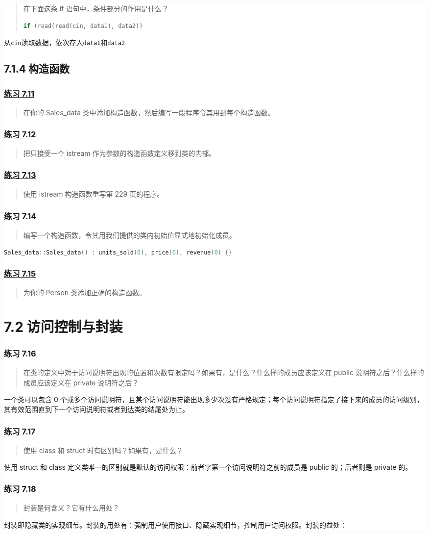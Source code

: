 > 在下面这条 if 语句中，条件部分的作用是什么？
>
> ```cpp
> if (read(read(cin, data1), data2))
> ```

从`cin`读取数据，依次存入`data1`和`data2`

## 7.1.4 构造函数

### [练习 7.11](7_11.cpp)

> 在你的 Sales_data 类中添加构造函数，然后编写一段程序令其用到每个构造函数。

### [练习 7.12](7_12.h)

> 把只接受一个 istream 作为参数的构造函数定义移到类的内部。

### [练习 7.13](7_13.cpp)

> 使用 istream 构造函数重写第 229 页的程序。

### 练习 7.14

> 编写一个构造函数，令其用我们提供的类内初始值显式地初始化成员。

```cpp
Sales_data::Sales_data() : units_sold(0), price(0), revenue(0) {}
```

### [练习 7.15](7_15.h)

> 为你的 Person 类添加正确的构造函数。

# 7.2 访问控制与封装

### 练习 7.16

> 在类的定义中对于访问说明符出现的位置和次数有限定吗？如果有，是什么？什么样的成员应该定义在 public 说明符之后？什么样的成员应该定义在 private 说明符之后？

一个类可以包含 0 个或多个访问说明符，且某个访问说明符能出现多少次没有严格规定；每个访问说明符指定了接下来的成员的访问级别，其有效范围直到下一个访问说明符或者到达类的结尾处为止。

### 练习 7.17

> 使用 class 和 struct 时有区别吗？如果有，是什么？

使用 struct 和 class 定义类唯一的区别就是默认的访问权限：前者字第一个访问说明符之前的成员是 public 的；后者则是 private 的。

### 练习 7.18

> 封装是何含义？它有什么用处？

封装即隐藏类的实现细节。封装的用处有：强制用户使用接口、隐藏实现细节，控制用户访问权限。封装的益处：
